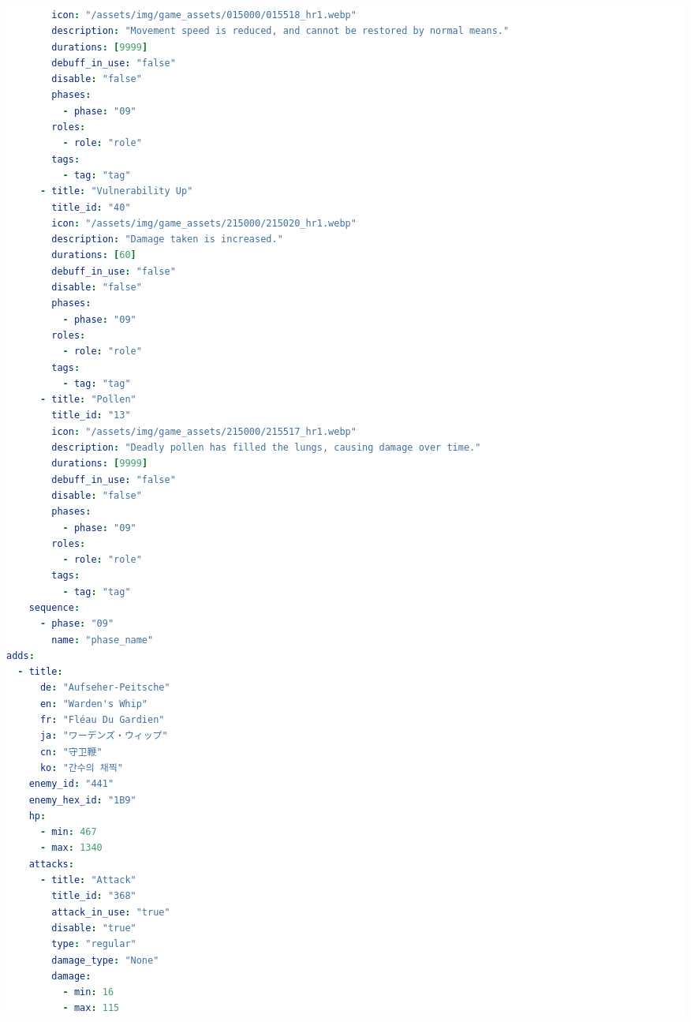 ```yaml
        icon: "/assets/img/game_assets/015000/015518_hr1.webp"
        description: "Movement speed is reduced, and cannot be restored by normal means."
        durations: [9999]
        debuff_in_use: "false"
        disable: "false"
        phases:
          - phase: "09"
        roles:
          - role: "role"
        tags:
          - tag: "tag"
      - title: "Vulnerability Up"
        title_id: "40"
        icon: "/assets/img/game_assets/215000/215020_hr1.webp"
        description: "Damage taken is increased."
        durations: [60]
        debuff_in_use: "false"
        disable: "false"
        phases:
          - phase: "09"
        roles:
          - role: "role"
        tags:
          - tag: "tag"
      - title: "Pollen"
        title_id: "13"
        icon: "/assets/img/game_assets/215000/215517_hr1.webp"
        description: "Deadly pollen has filled the lungs, causing damage over time."
        durations: [9999]
        debuff_in_use: "false"
        disable: "false"
        phases:
          - phase: "09"
        roles:
          - role: "role"
        tags:
          - tag: "tag"
    sequence:
      - phase: "09"
        name: "phase_name"
adds:
  - title:
      de: "Aufseher-Peitsche"
      en: "Warden's Whip"
      fr: "Fléau Du Gardien"
      ja: "ワーデンズ・ウィップ"
      cn: "守卫鞭"
      ko: "간수의 채찍"
    enemy_id: "441"
    enemy_hex_id: "1B9"
    hp:
      - min: 467
      - max: 1340
    attacks:
      - title: "Attack"
        title_id: "368"
        attack_in_use: "true"
        disable: "true"
        type: "regular"
        damage_type: "None"
        damage:
          - min: 16
          - max: 115
```